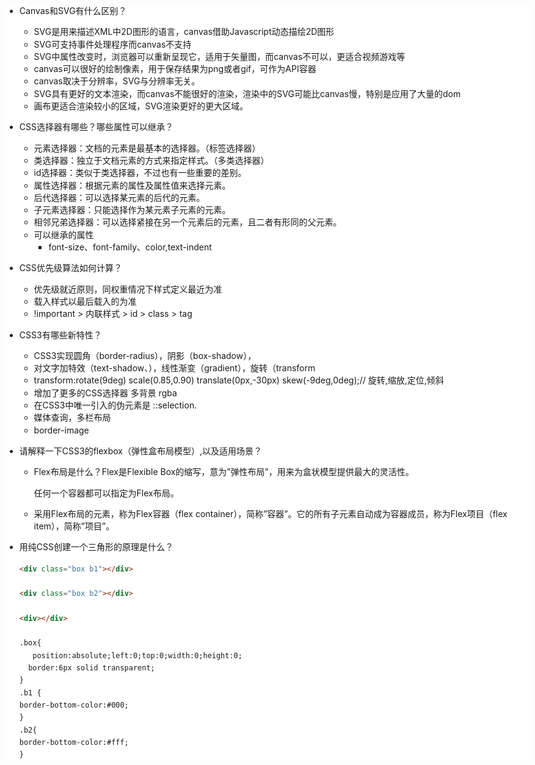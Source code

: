 - Canvas和SVG有什么区别？ 

  - SVG是用来描述XML中2D图形的语言，canvas借助Javascript动态描绘2D图形
  - SVG可支持事件处理程序而canvas不支持
  - SVG中属性改变时，浏览器可以重新呈现它，适用于矢量图，而canvas不可以，更适合视频游戏等
  - canvas可以很好的绘制像素，用于保存结果为png或者gif，可作为API容器
  - canvas取决于分辨率，SVG与分辨率无关。
  - SVG具有更好的文本渲染，而canvas不能很好的渲染，渲染中的SVG可能比canvas慢，特别是应用了大量的dom
  - 画布更适合渲染较小的区域，SVG渲染更好的更大区域。

- CSS选择器有哪些？哪些属性可以继承？

  - 元素选择器：文档的元素是最基本的选择器。（标签选择器）
  - 类选择器：独立于文档元素的方式来指定样式。（多类选择器）
  - id选择器：类似于类选择器，不过也有一些重要的差别。
  - 属性选择器：根据元素的属性及属性值来选择元素。
  - 后代选择器：可以选择某元素的后代的元素。
  - 子元素选择器：只能选择作为某元素子元素的元素。
  - 相邻兄弟选择器：可以选择紧接在另一个元素后的元素，且二者有形同的父元素。
  - 可以继承的属性
    - font-size、font-family、color,text-indent

- CSS优先级算法如何计算？ 

  - 优先级就近原则，同权重情况下样式定义最近为准
  - 载入样式以最后载入的为准
  - !important > 内联样式 > id > class > tag

- CSS3有哪些新特性？ 

  -  CSS3实现圆角（border-radius），阴影（box-shadow），
  -  对文字加特效（text-shadow、），线性渐变（gradient），旋转（transform
  -  transform:rotate(9deg) scale(0.85,0.90) translate(0px,-30px) skew(-9deg,0deg);// 旋转,缩放,定位,倾斜
  -  增加了更多的CSS选择器  多背景 rgba
  -  在CSS3中唯一引入的伪元素是 ::selection.
  -  媒体查询，多栏布局
  -  border-image

- 请解释⼀下CSS3的flexbox（弹性盒布局模型）,以及适⽤场景？

  - Flex布局是什么？Flex是Flexible Box的缩写，意为”弹性布局”，用来为盒状模型提供最大的灵活性。

    任何一个容器都可以指定为Flex布局。	

  - 采用Flex布局的元素，称为Flex容器（flex container），简称”容器”。它的所有子元素自动成为容器成员，称为Flex项目（flex item），简称”项目”。

- ⽤纯CSS创建⼀个三⻆形的原理是什么？ 

  ```html
  <div class="box b1"></div>
  
  <div class="box b2"></div>
  
  <div></div>
  
  .box{
     position:absolute;left:0;top:0;width:0;height:0;
  	border:6px solid transparent;
  }
  .b1 {
  border-bottom-color:#000;
  }
  .b2{
  border-bottom-color:#fff;
  }
  ```
